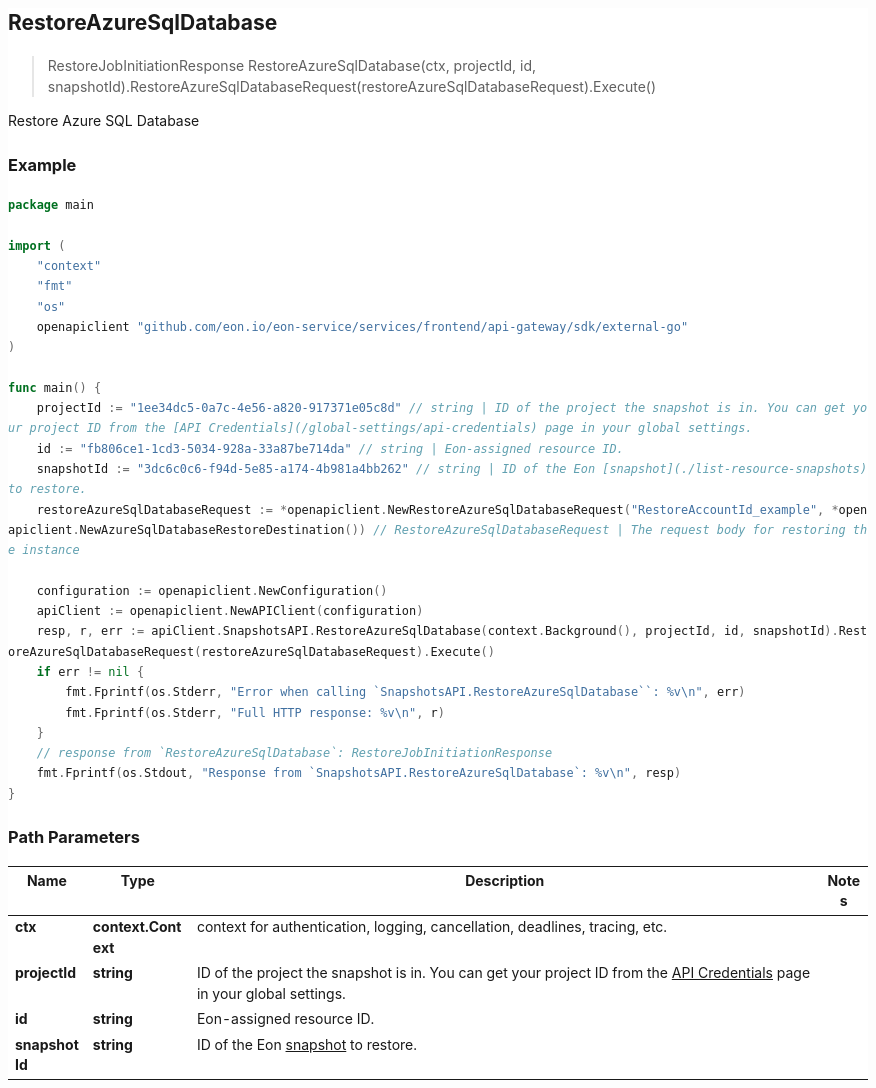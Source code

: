 
## RestoreAzureSqlDatabase

> RestoreJobInitiationResponse RestoreAzureSqlDatabase(ctx, projectId, id, snapshotId).RestoreAzureSqlDatabaseRequest(restoreAzureSqlDatabaseRequest).Execute()

Restore Azure SQL Database



### Example

```go
package main

import (
	"context"
	"fmt"
	"os"
	openapiclient "github.com/eon.io/eon-service/services/frontend/api-gateway/sdk/external-go"
)

func main() {
	projectId := "1ee34dc5-0a7c-4e56-a820-917371e05c8d" // string | ID of the project the snapshot is in. You can get your project ID from the [API Credentials](/global-settings/api-credentials) page in your global settings. 
	id := "fb806ce1-1cd3-5034-928a-33a87be714da" // string | Eon-assigned resource ID.
	snapshotId := "3dc6c0c6-f94d-5e85-a174-4b981a4bb262" // string | ID of the Eon [snapshot](./list-resource-snapshots) to restore.
	restoreAzureSqlDatabaseRequest := *openapiclient.NewRestoreAzureSqlDatabaseRequest("RestoreAccountId_example", *openapiclient.NewAzureSqlDatabaseRestoreDestination()) // RestoreAzureSqlDatabaseRequest | The request body for restoring the instance

	configuration := openapiclient.NewConfiguration()
	apiClient := openapiclient.NewAPIClient(configuration)
	resp, r, err := apiClient.SnapshotsAPI.RestoreAzureSqlDatabase(context.Background(), projectId, id, snapshotId).RestoreAzureSqlDatabaseRequest(restoreAzureSqlDatabaseRequest).Execute()
	if err != nil {
		fmt.Fprintf(os.Stderr, "Error when calling `SnapshotsAPI.RestoreAzureSqlDatabase``: %v\n", err)
		fmt.Fprintf(os.Stderr, "Full HTTP response: %v\n", r)
	}
	// response from `RestoreAzureSqlDatabase`: RestoreJobInitiationResponse
	fmt.Fprintf(os.Stdout, "Response from `SnapshotsAPI.RestoreAzureSqlDatabase`: %v\n", resp)
}
```

### Path Parameters


Name | Type | Description  | Notes
------------- | ------------- | ------------- | -------------
**ctx** | **context.Context** | context for authentication, logging, cancellation, deadlines, tracing, etc.
**projectId** | **string** | ID of the project the snapshot is in. You can get your project ID from the [API Credentials](/global-settings/api-credentials) page in your global settings.  | 
**id** | **string** | Eon-assigned resource ID. | 
**snapshotId** | **string** | ID of the Eon [snapshot](./list-resource-snapshots) to restore. | 
